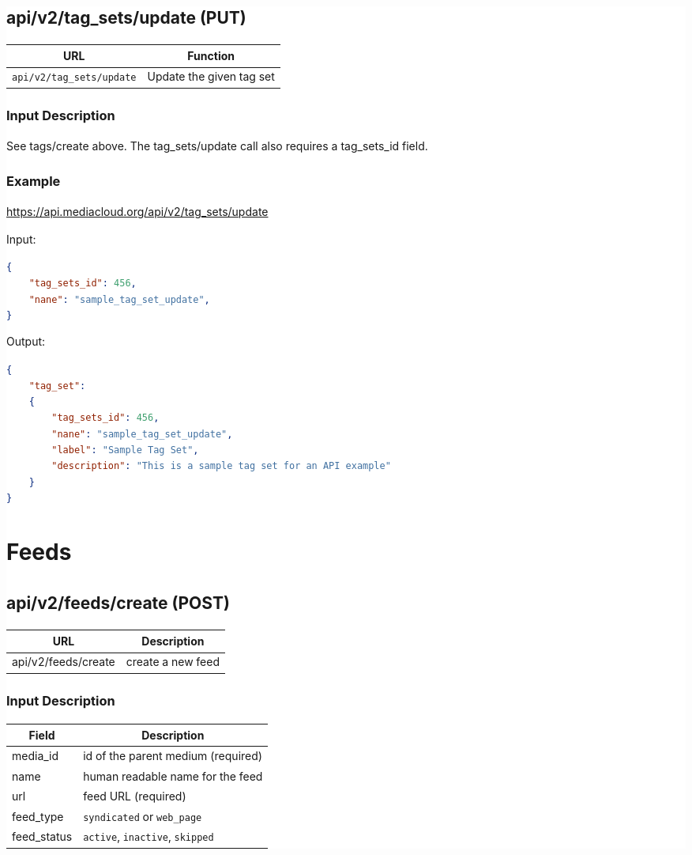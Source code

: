 ## api/v2/tag_sets/update (PUT)

| URL                                   | Function                                 |
| ------------------------------------- | ---------------------------------------- |
| `api/v2/tag_sets/update` | Update the given tag set |

### Input Description

See tags/create above.  The tag_sets/update call also requires a tag_sets_id field.

### Example

https://api.mediacloud.org/api/v2/tag_sets/update

Input:

```json
{
    "tag_sets_id": 456,
    "nane": "sample_tag_set_update",
}
```

Output:

```json
{
    "tag_set":
    {
        "tag_sets_id": 456,
        "nane": "sample_tag_set_update",
        "label": "Sample Tag Set",
        "description": "This is a sample tag set for an API example"
    }
}
```

# Feeds

## api/v2/feeds/create (POST)

| URL                 | Description       |
| ------------------- | ----------------- |
| api/v2/feeds/create | create a new feed |

### Input Description

| Field       | Description                        |
| ----------- | ---------------------------------- |
| media_id    | id of the parent medium (required) |
| name        | human readable name for the feed   |
| url         | feed URL (required)                |
| feed_type   | `syndicated` or `web_page`         |
| feed_status | `active`, `inactive`, `skipped`    |
